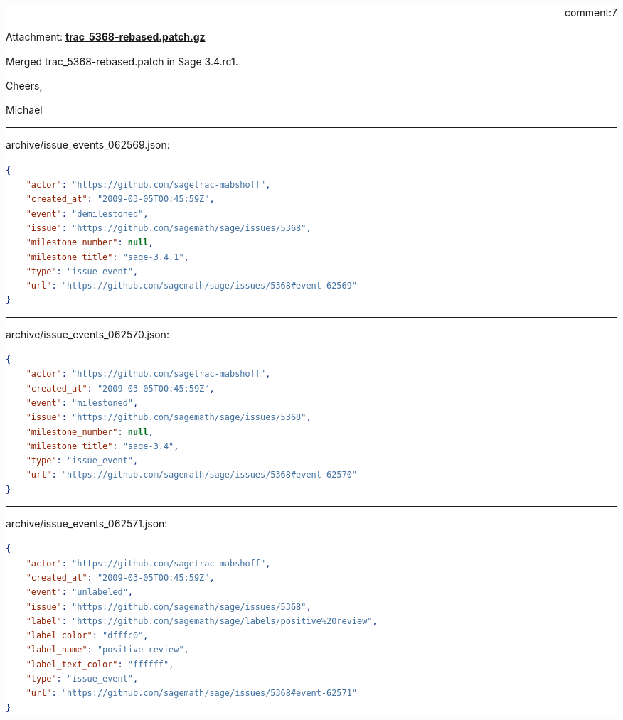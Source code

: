 <div id="comment:7" align="right">comment:7</div>

Attachment: **[trac_5368-rebased.patch.gz](https://github.com/sagemath/sage/files/ticket5368/trac_5368-rebased.patch.gz)**

Merged  trac_5368-rebased.patch in Sage 3.4.rc1.

Cheers,

Michael



---

archive/issue_events_062569.json:
```json
{
    "actor": "https://github.com/sagetrac-mabshoff",
    "created_at": "2009-03-05T00:45:59Z",
    "event": "demilestoned",
    "issue": "https://github.com/sagemath/sage/issues/5368",
    "milestone_number": null,
    "milestone_title": "sage-3.4.1",
    "type": "issue_event",
    "url": "https://github.com/sagemath/sage/issues/5368#event-62569"
}
```



---

archive/issue_events_062570.json:
```json
{
    "actor": "https://github.com/sagetrac-mabshoff",
    "created_at": "2009-03-05T00:45:59Z",
    "event": "milestoned",
    "issue": "https://github.com/sagemath/sage/issues/5368",
    "milestone_number": null,
    "milestone_title": "sage-3.4",
    "type": "issue_event",
    "url": "https://github.com/sagemath/sage/issues/5368#event-62570"
}
```



---

archive/issue_events_062571.json:
```json
{
    "actor": "https://github.com/sagetrac-mabshoff",
    "created_at": "2009-03-05T00:45:59Z",
    "event": "unlabeled",
    "issue": "https://github.com/sagemath/sage/issues/5368",
    "label": "https://github.com/sagemath/sage/labels/positive%20review",
    "label_color": "dfffc0",
    "label_name": "positive review",
    "label_text_color": "ffffff",
    "type": "issue_event",
    "url": "https://github.com/sagemath/sage/issues/5368#event-62571"
}
```
